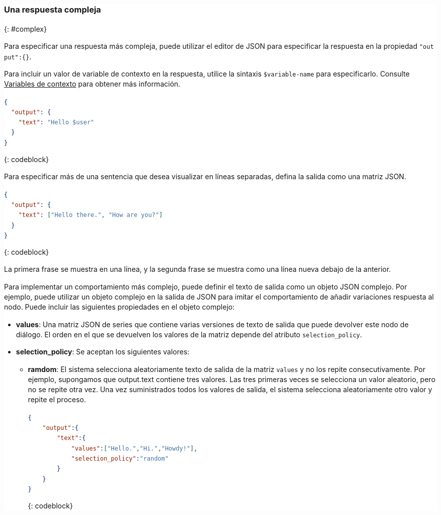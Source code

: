 ### Una respuesta compleja
{: #complex}

Para especificar una respuesta más compleja, puede utilizar el editor de JSON para especificar la respuesta en la propiedad `"output":{}`.

Para incluir un valor de variable de contexto en la respuesta, utilice la sintaxis `$variable-name` para especificarlo. Consulte [Variables de contexto](#context) para obtener más información.

```json
{
  "output": {
    "text": "Hello $user"
  }
}
```
{: codeblock}

Para especificar más de una sentencia que desea visualizar en líneas separadas, defina la salida como una matriz JSON.

```json
{
  "output": {
    "text": ["Hello there.", "How are you?"]
  }
}
```
{: codeblock}

La primera frase se muestra en una línea, y la segunda frase se muestra como una línea nueva debajo de la anterior.

Para implementar un comportamiento más complejo, puede definir el texto de salida como un objeto JSON complejo. Por ejemplo, puede utilizar un objeto complejo en la salida de JSON para imitar el comportamiento de añadir variaciones respuesta al nodo. Puede incluir las siguientes propiedades en el objeto complejo:

- **values**: Una matriz JSON de series que contiene varias versiones de texto de salida que puede devolver este nodo de diálogo. El orden en el que se devuelven los valores de la matriz depende del atributo `selection_policy`.

- **selection_policy**: Se aceptan los siguientes valores:

    - **ramdom**: El sistema selecciona aleatoriamente texto de salida de la matriz `values` y no los repite consecutivamente. Por ejemplo, supongamos que output.text contiene tres valores. Las tres primeras veces se selecciona un valor aleatorio, pero no se repite otra vez. Una vez suministrados todos los valores de salida, el sistema selecciona aleatoriamente otro valor y repite el proceso.

        ```json
        {
            "output":{
                "text":{
                    "values":["Hello.","Hi.","Howdy!"],
                    "selection_policy":"random"
                }
            }
        }
        ```
        {: codeblock}
